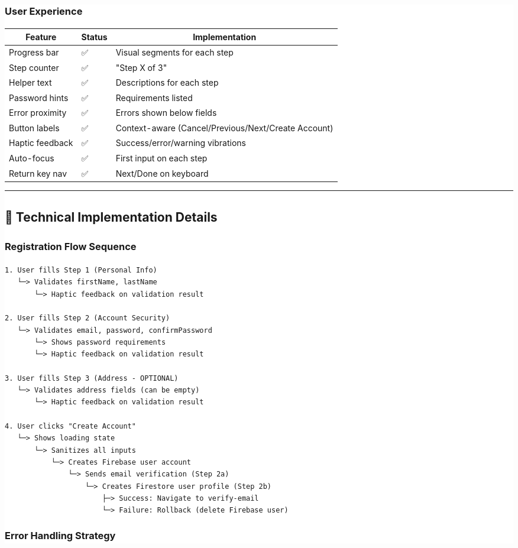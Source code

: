 ### User Experience

| Feature         | Status | Implementation                                      |
| --------------- | ------ | --------------------------------------------------- |
| Progress bar    | ✅     | Visual segments for each step                       |
| Step counter    | ✅     | "Step X of 3"                                       |
| Helper text     | ✅     | Descriptions for each step                          |
| Password hints  | ✅     | Requirements listed                                 |
| Error proximity | ✅     | Errors shown below fields                           |
| Button labels   | ✅     | Context-aware (Cancel/Previous/Next/Create Account) |
| Haptic feedback | ✅     | Success/error/warning vibrations                    |
| Auto-focus      | ✅     | First input on each step                            |
| Return key nav  | ✅     | Next/Done on keyboard                               |

---

## 🔧 Technical Implementation Details

### Registration Flow Sequence

```
1. User fills Step 1 (Personal Info)
   └─> Validates firstName, lastName
       └─> Haptic feedback on validation result

2. User fills Step 2 (Account Security)
   └─> Validates email, password, confirmPassword
       └─> Shows password requirements
       └─> Haptic feedback on validation result

3. User fills Step 3 (Address - OPTIONAL)
   └─> Validates address fields (can be empty)
       └─> Haptic feedback on validation result

4. User clicks "Create Account"
   └─> Shows loading state
       └─> Sanitizes all inputs
           └─> Creates Firebase user account
               └─> Sends email verification (Step 2a)
                   └─> Creates Firestore user profile (Step 2b)
                       ├─> Success: Navigate to verify-email
                       └─> Failure: Rollback (delete Firebase user)
```

### Error Handling Strategy
